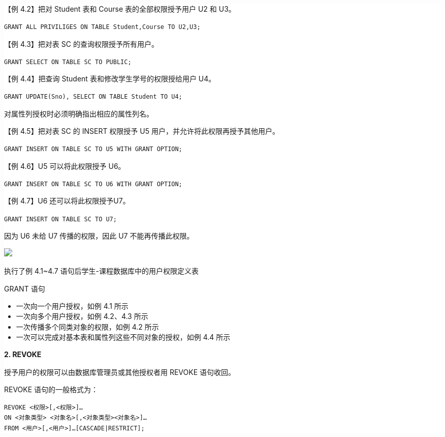 【例 4.2】把对 Student 表和 Course 表的全部权限授予用户 U2 和 U3。

```
GRANT ALL PRIVILIGES ON TABLE Student,Course TO U2,U3;
```

【例 4.3】把对表 SC 的查询权限授予所有用户。

```
GRANT SELECT ON TABLE SC TO PUBLIC;
```

【例 4.4】把查询 Student 表和修改学生学号的权限授给用户 U4。

```
GRANT UPDATE(Sno), SELECT ON TABLE Student TO U4;
```

对属性列授权时必须明确指出相应的属性列名。

【例 4.5】把对表 SC 的 INSERT 权限授予 U5 用户，并允许将此权限再授予其他用户。

```
GRANT INSERT ON TABLE SC TO U5 WITH GRANT OPTION;
```

【例 4.6】U5 可以将此权限授予 U6。

```
GRANT INSERT ON TABLE SC TO U6 WITH GRANT OPTION;
```

【例 4.7】U6 还可以将此权限授予U7。

```
GRANT INSERT ON TABLE SC TO U7;
```

因为 U6 未给 U7 传播的权限，因此 U7 不能再传播此权限。

![](https://pic1.zhimg.com/v2-1ab78471b140ab653314f03e1f85b104_b.jpg)

执行了例 4.1~4.7 语句后学生-课程数据库中的用户权限定义表

GRANT 语句

-   一次向一个用户授权，如例 4.1 所示
-   一次向多个用户授权，如例 4.2、4.3 所示
-   一次传播多个同类对象的权限，如例 4.2 所示
-   一次可以完成对基本表和属性列这些不同对象的授权，如例 4.4 所示

**2\. REVOKE**

授予用户的权限可以由数据库管理员或其他授权者用 REVOKE 语句收回。

REVOKE 语句的一般格式为：

```
REVOKE <权限>[,<权限>]…
ON <对象类型> <对象名>[,<对象类型><对象名>]…
FROM <用户>[,<用户>]…[CASCADE|RESTRICT];
```
